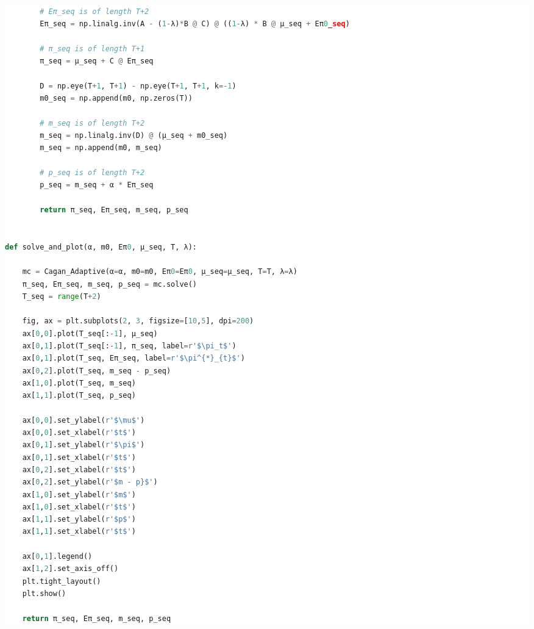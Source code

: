 ```python
        # Eπ_seq is of length T+2
        Eπ_seq = np.linalg.inv(A - (1-λ)*B @ C) @ ((1-λ) * B @ μ_seq + Eπ0_seq)
        
        # π_seq is of length T+1
        π_seq = μ_seq + C @ Eπ_seq
        
        D = np.eye(T+1, T+1) - np.eye(T+1, T+1, k=-1)
        m0_seq = np.append(m0, np.zeros(T))
        
        # m_seq is of length T+2
        m_seq = np.linalg.inv(D) @ (μ_seq + m0_seq)
        m_seq = np.append(m0, m_seq)
        
        # p_seq is of length T+2
        p_seq = m_seq + α * Eπ_seq
        
        return π_seq, Eπ_seq, m_seq, p_seq
    
        
def solve_and_plot(α, m0, Eπ0, μ_seq, T, λ):
    
    mc = Cagan_Adaptive(α=α, m0=m0, Eπ0=Eπ0, μ_seq=μ_seq, T=T, λ=λ)
    π_seq, Eπ_seq, m_seq, p_seq = mc.solve()
    T_seq = range(T+2)
    
    fig, ax = plt.subplots(2, 3, figsize=[10,5], dpi=200)
    ax[0,0].plot(T_seq[:-1], μ_seq)
    ax[0,1].plot(T_seq[:-1], π_seq, label=r'$\pi_t$')
    ax[0,1].plot(T_seq, Eπ_seq, label=r'$\pi^{*}_{t}$')
    ax[0,2].plot(T_seq, m_seq - p_seq)
    ax[1,0].plot(T_seq, m_seq)
    ax[1,1].plot(T_seq, p_seq)
    
    ax[0,0].set_ylabel(r'$\mu$')
    ax[0,0].set_xlabel(r'$t$')
    ax[0,1].set_ylabel(r'$\pi$')
    ax[0,1].set_xlabel(r'$t$')
    ax[0,2].set_xlabel(r'$t$')
    ax[0,2].set_ylabel(r'$m - p}$')
    ax[1,0].set_ylabel(r'$m$')
    ax[1,0].set_xlabel(r'$t$')
    ax[1,1].set_ylabel(r'$p$')
    ax[1,1].set_xlabel(r'$t$')

    ax[0,1].legend()
    ax[1,2].set_axis_off()
    plt.tight_layout()
    plt.show()
    
    return π_seq, Eπ_seq, m_seq, p_seq
```
